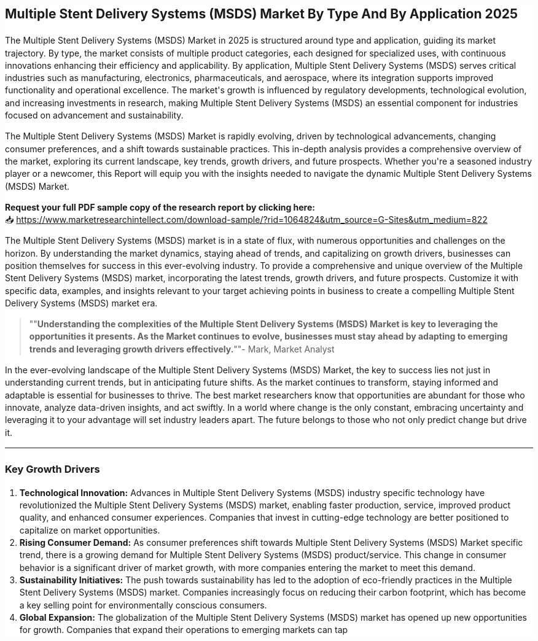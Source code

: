 <h2>Multiple Stent Delivery Systems (MSDS) Market&nbsp;By Type And By Application 2025</h2><p>The Multiple Stent Delivery Systems (MSDS) Market in 2025 is structured around type and application, guiding its market trajectory. By type, the market consists of multiple product categories, each designed for specialized uses, with continuous innovations enhancing their efficiency and applicability. By application, Multiple Stent Delivery Systems (MSDS) serves critical industries such as manufacturing, electronics, pharmaceuticals, and aerospace, where its integration supports improved functionality and operational excellence. The market's growth is influenced by regulatory developments, technological evolution, and increasing investments in research, making Multiple Stent Delivery Systems (MSDS) an essential component for industries focused on advancement and sustainability.</p><p><span class="">The Multiple Stent Delivery Systems (MSDS) Market is rapidly evolving, driven by technological advancements, changing consumer preferences, and a shift towards sustainable practices. This in-depth analysis provides a comprehensive overview of the market, exploring its current landscape, key trends, growth drivers, and future prospects. Whether you're a seasoned industry player or a newcomer, this Report will equip you with the insights needed to navigate the dynamic Multiple Stent Delivery Systems (MSDS) Market.&nbsp;</span></p><div class="article-main__content" data-test-id="publishing-text-block"><p><span class="font-[700]"><strong>Request your full PDF sample copy of the research report by clicking here:</strong>📥&nbsp;</span><span class=""><a href="https://www.marketresearchintellect.com/download-sample/?rid=1064824&amp;utm_source=G-Sites&amp;utm_medium=822" target="_blank" data-tracking-control-name="article-ssr-frontend-pulse_little-text-block" data-tracking-will-navigate="" data-test-link="">https://www.marketresearchintellect.com/download-sample/?rid=1064824&amp;utm_source=G-Sites&amp;utm_medium=822</a></span></p></div><div class="article-main__content" data-test-id="publishing-text-block"><p><span class="">The Multiple Stent Delivery Systems (MSDS) market is in a state of flux, with numerous opportunities and challenges on the horizon. By understanding the market dynamics, staying ahead of trends, and capitalizing on growth drivers, businesses can position themselves for success in this ever-evolving industry. To provide a comprehensive and unique overview of the Multiple Stent Delivery Systems (MSDS) market, incorporating the latest trends, growth drivers, and future prospects. Customize it with specific data, examples, and insights relevant to your target achieving points in business to create a compelling Multiple Stent Delivery Systems (MSDS) market era.</span></p></div><div class="article-main__content" data-test-id="publishing-text-block"><blockquote class="w-auto"><span class="">""<strong>Understanding the complexities of the Multiple Stent Delivery Systems (MSDS) Market is key to leveraging the opportunities it presents. As the Market continues to evolve, businesses must stay ahead by adapting to emerging trends and leveraging growth drivers effectively.</strong>""- Mark, Market Analyst</span></blockquote></div><div class="article-main__content" data-test-id="publishing-text-block"><p><span class="">In the ever-evolving landscape of the Multiple Stent Delivery Systems (MSDS) Market, the key to success lies not just in understanding current trends, but in anticipating future shifts. As the market continues to transform, staying informed and adaptable is essential for businesses to thrive. The best market researchers know that opportunities are abundant for those who innovate, analyze data-driven insights, and act swiftly. In a world where change is the only constant, embracing uncertainty and leveraging it to your advantage will set industry leaders apart. The future belongs to those who not only predict change but drive it.</span></p></div><hr class="my-[3.2rem] mx-auto h-[1px] border-0 bg-black-a16" data-test-id="publishing-divider-block" /><div class="article-main__content" data-test-id="publishing-text-block"><h3><span class="">Key Growth Drivers</span></h3></div><div class="article-main__content" data-test-id="publishing-text-block"><ol><li><strong><span class="font-[700]">Technological Innovation</span></strong><span class=""><strong>:</strong> Advances in Multiple Stent Delivery Systems (MSDS) industry specific technology have revolutionized the Multiple Stent Delivery Systems (MSDS) market, enabling faster production, service, improved product quality, and enhanced consumer experiences. Companies that invest in cutting-edge technology are better positioned to capitalize on market opportunities.</span></li><li><strong><span class="font-[700]">Rising Consumer Demand</span></strong><span class=""><strong>:</strong> As consumer preferences shift towards Multiple Stent Delivery Systems (MSDS) Market specific trend, there is a growing demand for Multiple Stent Delivery Systems (MSDS) product/service. This change in consumer behavior is a significant driver of market growth, with more companies entering the market to meet this demand.</span></li><li><strong><span class="font-[700]">Sustainability Initiatives</span></strong><span class=""><strong>:</strong> The push towards sustainability has led to the adoption of eco-friendly practices in the Multiple Stent Delivery Systems (MSDS) market. Companies increasingly focus on reducing their carbon footprint, which has become a key selling point for environmentally conscious consumers.</span></li><li><strong><span class="font-[700]">Global Expansion</span></strong><span class=""><strong>:</strong> The globalization of the Multiple Stent Delivery Systems (MSDS) market has opened up new opportunities for growth. Companies that expand their operations to emerging markets can tap